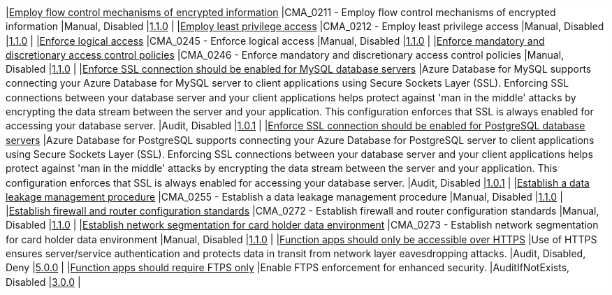 |[Employ flow control mechanisms of encrypted information](https://portal.azure.us/#blade/Microsoft_Azure_Policy/PolicyDetailBlade/definitionId/%2Fproviders%2FMicrosoft.Authorization%2FpolicyDefinitions%2F79365f13-8ba4-1f6c-2ac4-aa39929f56d0) |CMA_0211 - Employ flow control mechanisms of encrypted information |Manual, Disabled |[1.1.0](https://github.com/Azure/azure-policy/blob/master/built-in-policies/policyDefinitions/Regulatory%20Compliance/CMA_0211.json) |
|[Employ least privilege access](https://portal.azure.us/#blade/Microsoft_Azure_Policy/PolicyDetailBlade/definitionId/%2Fproviders%2FMicrosoft.Authorization%2FpolicyDefinitions%2F1bc7fd64-291f-028e-4ed6-6e07886e163f) |CMA_0212 - Employ least privilege access |Manual, Disabled |[1.1.0](https://github.com/Azure/azure-policy/blob/master/built-in-policies/policyDefinitions/Regulatory%20Compliance/CMA_0212.json) |
|[Enforce logical access](https://portal.azure.us/#blade/Microsoft_Azure_Policy/PolicyDetailBlade/definitionId/%2Fproviders%2FMicrosoft.Authorization%2FpolicyDefinitions%2F10c4210b-3ec9-9603-050d-77e4d26c7ebb) |CMA_0245 - Enforce logical access |Manual, Disabled |[1.1.0](https://github.com/Azure/azure-policy/blob/master/built-in-policies/policyDefinitions/Regulatory%20Compliance/CMA_0245.json) |
|[Enforce mandatory and discretionary access control policies](https://portal.azure.us/#blade/Microsoft_Azure_Policy/PolicyDetailBlade/definitionId/%2Fproviders%2FMicrosoft.Authorization%2FpolicyDefinitions%2Fb1666a13-8f67-9c47-155e-69e027ff6823) |CMA_0246 - Enforce mandatory and discretionary access control policies |Manual, Disabled |[1.1.0](https://github.com/Azure/azure-policy/blob/master/built-in-policies/policyDefinitions/Regulatory%20Compliance/CMA_0246.json) |
|[Enforce SSL connection should be enabled for MySQL database servers](https://portal.azure.us/#blade/Microsoft_Azure_Policy/PolicyDetailBlade/definitionId/%2Fproviders%2FMicrosoft.Authorization%2FpolicyDefinitions%2Fe802a67a-daf5-4436-9ea6-f6d821dd0c5d) |Azure Database for MySQL supports connecting your Azure Database for MySQL server to client applications using Secure Sockets Layer (SSL). Enforcing SSL connections between your database server and your client applications helps protect against 'man in the middle' attacks by encrypting the data stream between the server and your application. This configuration enforces that SSL is always enabled for accessing your database server. |Audit, Disabled |[1.0.1](https://github.com/Azure/azure-policy/blob/master/built-in-policies/policyDefinitions/SQL/MySQL_EnableSSL_Audit.json) |
|[Enforce SSL connection should be enabled for PostgreSQL database servers](https://portal.azure.us/#blade/Microsoft_Azure_Policy/PolicyDetailBlade/definitionId/%2Fproviders%2FMicrosoft.Authorization%2FpolicyDefinitions%2Fd158790f-bfb0-486c-8631-2dc6b4e8e6af) |Azure Database for PostgreSQL supports connecting your Azure Database for PostgreSQL server to client applications using Secure Sockets Layer (SSL). Enforcing SSL connections between your database server and your client applications helps protect against 'man in the middle' attacks by encrypting the data stream between the server and your application. This configuration enforces that SSL is always enabled for accessing your database server. |Audit, Disabled |[1.0.1](https://github.com/Azure/azure-policy/blob/master/built-in-policies/policyDefinitions/SQL/PostgreSQL_EnableSSL_Audit.json) |
|[Establish a data leakage management procedure](https://portal.azure.us/#blade/Microsoft_Azure_Policy/PolicyDetailBlade/definitionId/%2Fproviders%2FMicrosoft.Authorization%2FpolicyDefinitions%2F3c9aa856-6b86-35dc-83f4-bc72cec74dea) |CMA_0255 - Establish a data leakage management procedure |Manual, Disabled |[1.1.0](https://github.com/Azure/azure-policy/blob/master/built-in-policies/policyDefinitions/Regulatory%20Compliance/CMA_0255.json) |
|[Establish firewall and router configuration standards](https://portal.azure.us/#blade/Microsoft_Azure_Policy/PolicyDetailBlade/definitionId/%2Fproviders%2FMicrosoft.Authorization%2FpolicyDefinitions%2F398fdbd8-56fd-274d-35c6-fa2d3b2755a1) |CMA_0272 - Establish firewall and router configuration standards |Manual, Disabled |[1.1.0](https://github.com/Azure/azure-policy/blob/master/built-in-policies/policyDefinitions/Regulatory%20Compliance/CMA_0272.json) |
|[Establish network segmentation for card holder data environment](https://portal.azure.us/#blade/Microsoft_Azure_Policy/PolicyDetailBlade/definitionId/%2Fproviders%2FMicrosoft.Authorization%2FpolicyDefinitions%2Ff476f3b0-4152-526e-a209-44e5f8c968d7) |CMA_0273 - Establish network segmentation for card holder data environment |Manual, Disabled |[1.1.0](https://github.com/Azure/azure-policy/blob/master/built-in-policies/policyDefinitions/Regulatory%20Compliance/CMA_0273.json) |
|[Function apps should only be accessible over HTTPS](https://portal.azure.us/#blade/Microsoft_Azure_Policy/PolicyDetailBlade/definitionId/%2Fproviders%2FMicrosoft.Authorization%2FpolicyDefinitions%2F6d555dd1-86f2-4f1c-8ed7-5abae7c6cbab) |Use of HTTPS ensures server/service authentication and protects data in transit from network layer eavesdropping attacks. |Audit, Disabled, Deny |[5.0.0](https://github.com/Azure/azure-policy/blob/master/built-in-policies/policyDefinitions/App%20Service/FunctionApp_AuditHTTP_Audit.json) |
|[Function apps should require FTPS only](https://portal.azure.us/#blade/Microsoft_Azure_Policy/PolicyDetailBlade/definitionId/%2Fproviders%2FMicrosoft.Authorization%2FpolicyDefinitions%2F399b2637-a50f-4f95-96f8-3a145476eb15) |Enable FTPS enforcement for enhanced security. |AuditIfNotExists, Disabled |[3.0.0](https://github.com/Azure/azure-policy/blob/master/built-in-policies/policyDefinitions/App%20Service/AuditFTPS_FunctionApp_Audit.json) |